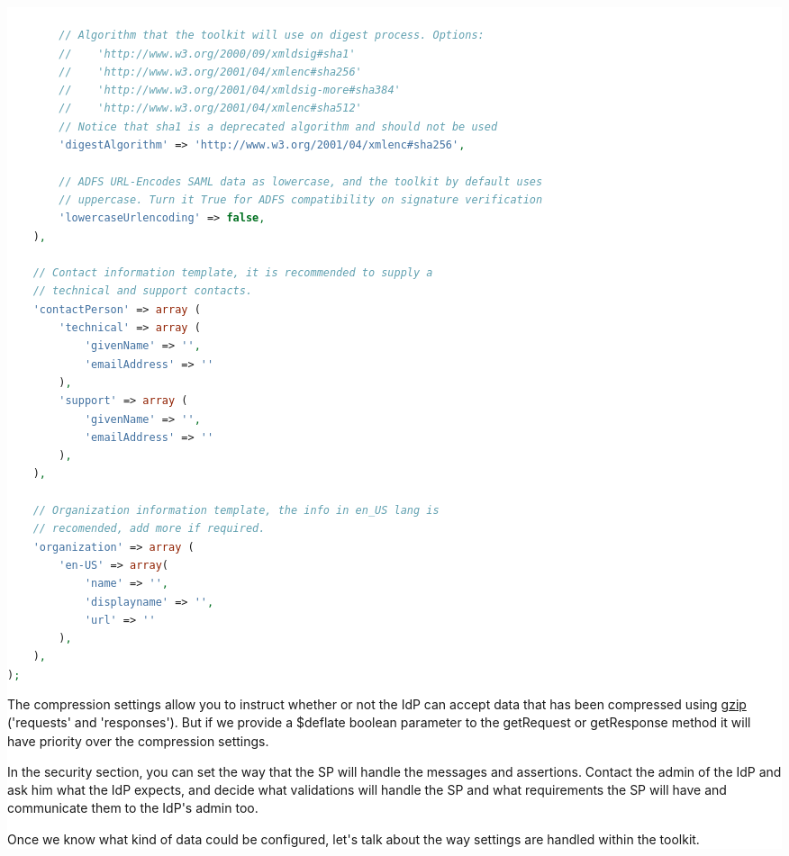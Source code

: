 ```php

        // Algorithm that the toolkit will use on digest process. Options:
        //    'http://www.w3.org/2000/09/xmldsig#sha1'
        //    'http://www.w3.org/2001/04/xmlenc#sha256'
        //    'http://www.w3.org/2001/04/xmldsig-more#sha384'
        //    'http://www.w3.org/2001/04/xmlenc#sha512'
        // Notice that sha1 is a deprecated algorithm and should not be used
        'digestAlgorithm' => 'http://www.w3.org/2001/04/xmlenc#sha256',

        // ADFS URL-Encodes SAML data as lowercase, and the toolkit by default uses
        // uppercase. Turn it True for ADFS compatibility on signature verification
        'lowercaseUrlencoding' => false,
    ),

    // Contact information template, it is recommended to supply a
    // technical and support contacts.
    'contactPerson' => array (
        'technical' => array (
            'givenName' => '',
            'emailAddress' => ''
        ),
        'support' => array (
            'givenName' => '',
            'emailAddress' => ''
        ),
    ),

    // Organization information template, the info in en_US lang is
    // recomended, add more if required.
    'organization' => array (
        'en-US' => array(
            'name' => '',
            'displayname' => '',
            'url' => ''
        ),
    ),
);
```

The compression settings allow you to instruct whether or not the IdP can accept
data that has been compressed using [gzip](gzip) ('requests' and 'responses').
But if we provide a $deflate boolean parameter to the getRequest or getResponse method it will have priority over the compression settings.

In the security section, you can set the way that the SP will handle the messages
and assertions. Contact the admin of the IdP and ask him what the IdP expects,
and decide what validations will handle the SP and what requirements the SP will have
and communicate them to the IdP's admin too.

Once we know what kind of data could be configured, let's talk about the way
settings are handled within the toolkit.
